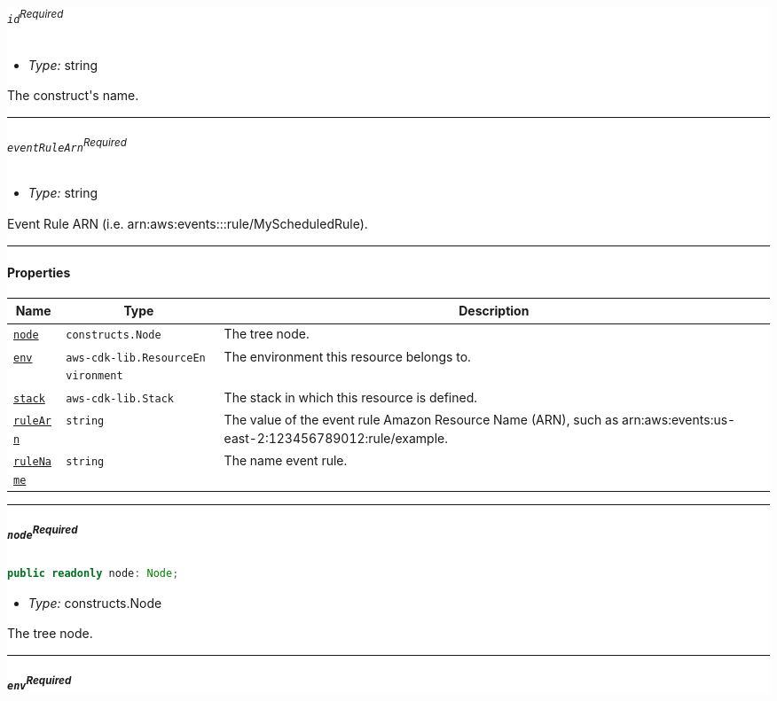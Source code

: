 
###### `id`<sup>Required</sup> <a name="id" id="@gammarers/aws-codesuite-state-change-detection-event-rules.CodePipelineExecutionStateChangeDetectionEventRule.fromEventRuleArn.parameter.id"></a>

- *Type:* string

The construct's name.

---

###### `eventRuleArn`<sup>Required</sup> <a name="eventRuleArn" id="@gammarers/aws-codesuite-state-change-detection-event-rules.CodePipelineExecutionStateChangeDetectionEventRule.fromEventRuleArn.parameter.eventRuleArn"></a>

- *Type:* string

Event Rule ARN (i.e. arn:aws:events:<region>:<account-id>:rule/MyScheduledRule).

---

#### Properties <a name="Properties" id="Properties"></a>

| **Name** | **Type** | **Description** |
| --- | --- | --- |
| <code><a href="#@gammarers/aws-codesuite-state-change-detection-event-rules.CodePipelineExecutionStateChangeDetectionEventRule.property.node">node</a></code> | <code>constructs.Node</code> | The tree node. |
| <code><a href="#@gammarers/aws-codesuite-state-change-detection-event-rules.CodePipelineExecutionStateChangeDetectionEventRule.property.env">env</a></code> | <code>aws-cdk-lib.ResourceEnvironment</code> | The environment this resource belongs to. |
| <code><a href="#@gammarers/aws-codesuite-state-change-detection-event-rules.CodePipelineExecutionStateChangeDetectionEventRule.property.stack">stack</a></code> | <code>aws-cdk-lib.Stack</code> | The stack in which this resource is defined. |
| <code><a href="#@gammarers/aws-codesuite-state-change-detection-event-rules.CodePipelineExecutionStateChangeDetectionEventRule.property.ruleArn">ruleArn</a></code> | <code>string</code> | The value of the event rule Amazon Resource Name (ARN), such as arn:aws:events:us-east-2:123456789012:rule/example. |
| <code><a href="#@gammarers/aws-codesuite-state-change-detection-event-rules.CodePipelineExecutionStateChangeDetectionEventRule.property.ruleName">ruleName</a></code> | <code>string</code> | The name event rule. |

---

##### `node`<sup>Required</sup> <a name="node" id="@gammarers/aws-codesuite-state-change-detection-event-rules.CodePipelineExecutionStateChangeDetectionEventRule.property.node"></a>

```typescript
public readonly node: Node;
```

- *Type:* constructs.Node

The tree node.

---

##### `env`<sup>Required</sup> <a name="env" id="@gammarers/aws-codesuite-state-change-detection-event-rules.CodePipelineExecutionStateChangeDetectionEventRule.property.env"></a>
